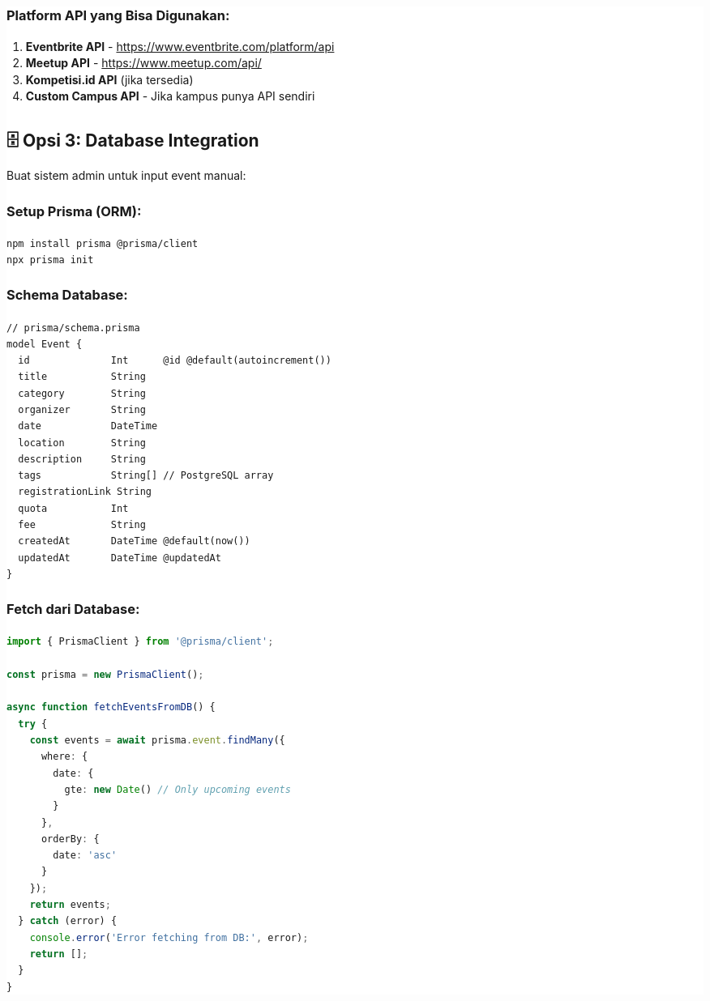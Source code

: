 ### Platform API yang Bisa Digunakan:

1. **Eventbrite API** - https://www.eventbrite.com/platform/api
2. **Meetup API** - https://www.meetup.com/api/
3. **Kompetisi.id API** (jika tersedia)
4. **Custom Campus API** - Jika kampus punya API sendiri

## 🗄️ Opsi 3: Database Integration

Buat sistem admin untuk input event manual:

### Setup Prisma (ORM):

```bash
npm install prisma @prisma/client
npx prisma init
```

### Schema Database:

```prisma
// prisma/schema.prisma
model Event {
  id              Int      @id @default(autoincrement())
  title           String
  category        String
  organizer       String
  date            DateTime
  location        String
  description     String
  tags            String[] // PostgreSQL array
  registrationLink String
  quota           Int
  fee             String
  createdAt       DateTime @default(now())
  updatedAt       DateTime @updatedAt
}
```

### Fetch dari Database:

```typescript
import { PrismaClient } from '@prisma/client';

const prisma = new PrismaClient();

async function fetchEventsFromDB() {
  try {
    const events = await prisma.event.findMany({
      where: {
        date: {
          gte: new Date() // Only upcoming events
        }
      },
      orderBy: {
        date: 'asc'
      }
    });
    return events;
  } catch (error) {
    console.error('Error fetching from DB:', error);
    return [];
  }
}
```